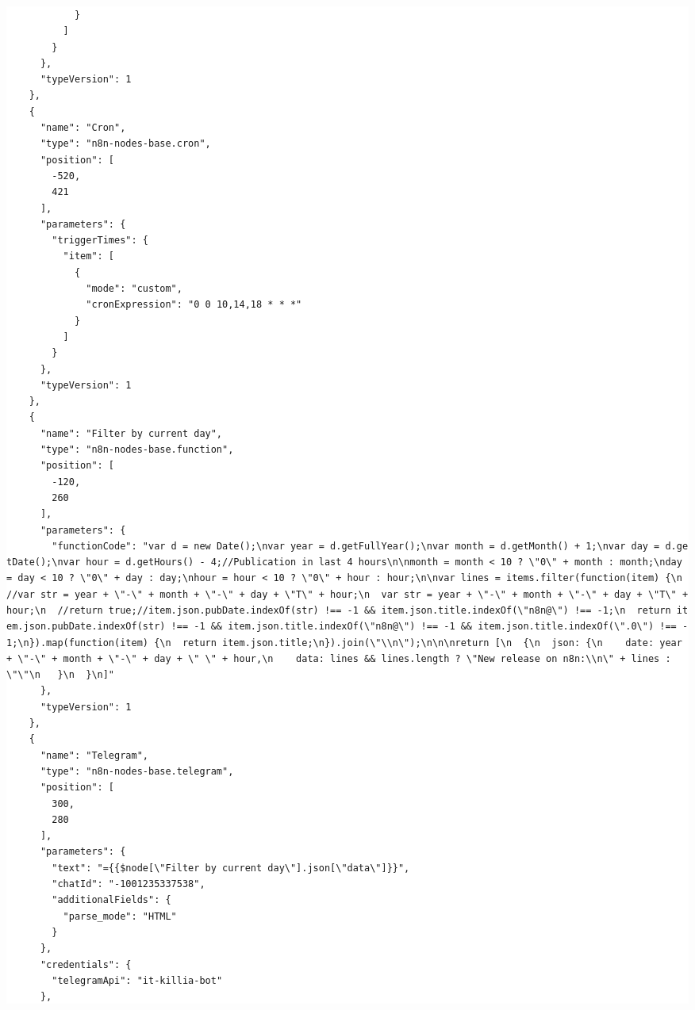 ```
            }
          ]
        }
      },
      "typeVersion": 1
    },
    {
      "name": "Cron",
      "type": "n8n-nodes-base.cron",
      "position": [
        -520,
        421
      ],
      "parameters": {
        "triggerTimes": {
          "item": [
            {
              "mode": "custom",
              "cronExpression": "0 0 10,14,18 * * *"
            }
          ]
        }
      },
      "typeVersion": 1
    },
    {
      "name": "Filter by current day",
      "type": "n8n-nodes-base.function",
      "position": [
        -120,
        260
      ],
      "parameters": {
        "functionCode": "var d = new Date();\nvar year = d.getFullYear();\nvar month = d.getMonth() + 1;\nvar day = d.getDate();\nvar hour = d.getHours() - 4;//Publication in last 4 hours\n\nmonth = month < 10 ? \"0\" + month : month;\nday = day < 10 ? \"0\" + day : day;\nhour = hour < 10 ? \"0\" + hour : hour;\n\nvar lines = items.filter(function(item) {\n  //var str = year + \"-\" + month + \"-\" + day + \"T\" + hour;\n  var str = year + \"-\" + month + \"-\" + day + \"T\" + hour;\n  //return true;//item.json.pubDate.indexOf(str) !== -1 && item.json.title.indexOf(\"n8n@\") !== -1;\n  return item.json.pubDate.indexOf(str) !== -1 && item.json.title.indexOf(\"n8n@\") !== -1 && item.json.title.indexOf(\".0\") !== -1;\n}).map(function(item) {\n  return item.json.title;\n}).join(\"\\n\");\n\n\nreturn [\n  {\n  json: {\n    date: year + \"-\" + month + \"-\" + day + \" \" + hour,\n    data: lines && lines.length ? \"New release on n8n:\\n\" + lines : \"\"\n   }\n  }\n]"
      },
      "typeVersion": 1
    },
    {
      "name": "Telegram",
      "type": "n8n-nodes-base.telegram",
      "position": [
        300,
        280
      ],
      "parameters": {
        "text": "={{$node[\"Filter by current day\"].json[\"data\"]}}",
        "chatId": "-1001235337538",
        "additionalFields": {
          "parse_mode": "HTML"
        }
      },
      "credentials": {
        "telegramApi": "it-killia-bot"
      },
```
